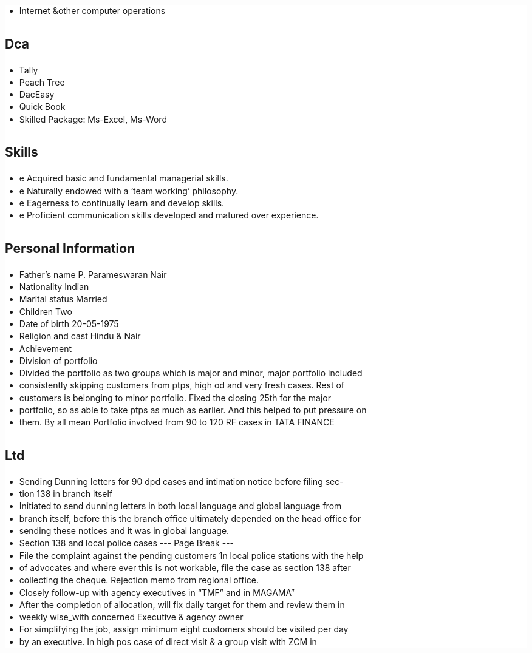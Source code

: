 * Internet &other computer operations


## Dca

* Tally
* Peach Tree
* DacEasy
* Quick Book
* Skilled Package: Ms-Excel, Ms-Word


## Skills

* e Acquired basic and fundamental managerial skills.
* e Naturally endowed with a ‘team working’ philosophy.
* e Eagerness to continually learn and develop skills.
* e Proficient communication skills developed and matured over experience.


## Personal Information

* Father’s name P. Parameswaran Nair
* Nationality Indian
* Marital status Married
* Children Two
* Date of birth 20-05-1975
* Religion and cast Hindu & Nair
* Achievement
* Division of portfolio
* Divided the portfolio as two groups which is major and minor, major portfolio included
* consistently skipping customers from ptps, high od and very fresh cases. Rest of
* customers is belonging to minor portfolio. Fixed the closing 25th for the major
* portfolio, so as able to take ptps as much as earlier. And this helped to put pressure on
* them. By all mean Portfolio involved from 90 to 120 RF cases in TATA FINANCE


## Ltd

* Sending Dunning letters for 90 dpd cases and intimation notice before filing sec-
* tion 138 in branch itself
* Initiated to send dunning letters in both local language and global language from
* branch itself, before this the branch office ultimately depended on the head office for
* sending these notices and it was in global language.
* Section 138 and local police cases
--- Page Break ---
* File the complaint against the pending customers 1n local police stations with the help
* of advocates and where ever this is not workable, file the case as section 138 after
* collecting the cheque. Rejection memo from regional office.
* Closely follow-up with agency executives in “TMF” and in MAGAMA”
* After the completion of allocation, will fix daily target for them and review them in
* weekly wise_with concerned Executive & agency owner
* For simplifying the job, assign minimum eight customers should be visited per day
* by an executive. In high pos case of direct visit & a group visit with ZCM in
